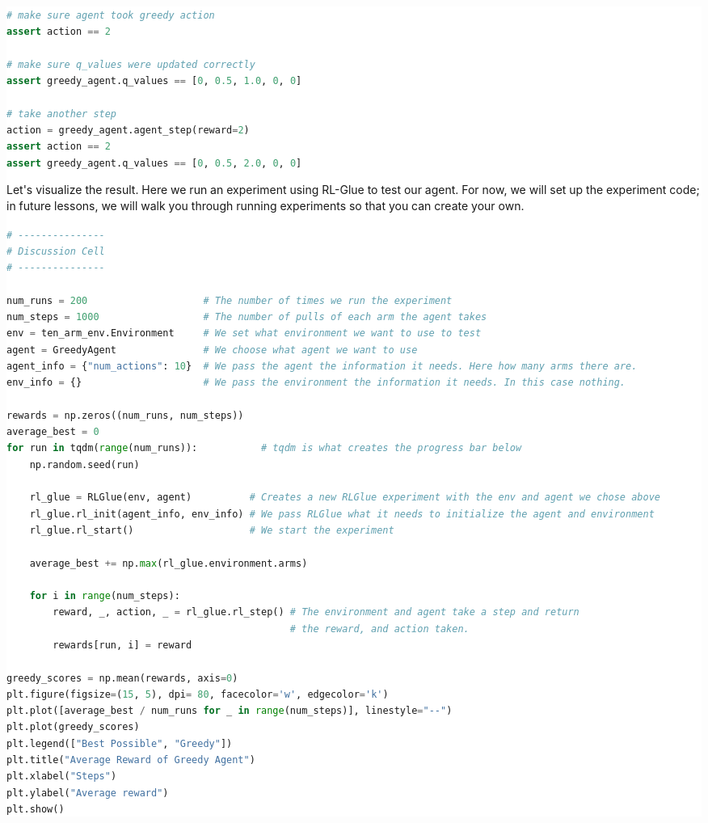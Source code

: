 ```python
# make sure agent took greedy action
assert action == 2

# make sure q_values were updated correctly
assert greedy_agent.q_values == [0, 0.5, 1.0, 0, 0]

# take another step
action = greedy_agent.agent_step(reward=2)
assert action == 2
assert greedy_agent.q_values == [0, 0.5, 2.0, 0, 0]
```

Let's visualize the result. Here we run an experiment using RL-Glue to test our agent. For now, we will set up the experiment code; in future lessons, we will walk you through running experiments so that you can create your own.


```python
# ---------------
# Discussion Cell
# ---------------

num_runs = 200                    # The number of times we run the experiment
num_steps = 1000                  # The number of pulls of each arm the agent takes
env = ten_arm_env.Environment     # We set what environment we want to use to test
agent = GreedyAgent               # We choose what agent we want to use
agent_info = {"num_actions": 10}  # We pass the agent the information it needs. Here how many arms there are.
env_info = {}                     # We pass the environment the information it needs. In this case nothing.

rewards = np.zeros((num_runs, num_steps))
average_best = 0
for run in tqdm(range(num_runs)):           # tqdm is what creates the progress bar below
    np.random.seed(run)
    
    rl_glue = RLGlue(env, agent)          # Creates a new RLGlue experiment with the env and agent we chose above
    rl_glue.rl_init(agent_info, env_info) # We pass RLGlue what it needs to initialize the agent and environment
    rl_glue.rl_start()                    # We start the experiment

    average_best += np.max(rl_glue.environment.arms)
    
    for i in range(num_steps):
        reward, _, action, _ = rl_glue.rl_step() # The environment and agent take a step and return
                                                 # the reward, and action taken.
        rewards[run, i] = reward

greedy_scores = np.mean(rewards, axis=0)
plt.figure(figsize=(15, 5), dpi= 80, facecolor='w', edgecolor='k')
plt.plot([average_best / num_runs for _ in range(num_steps)], linestyle="--")
plt.plot(greedy_scores)
plt.legend(["Best Possible", "Greedy"])
plt.title("Average Reward of Greedy Agent")
plt.xlabel("Steps")
plt.ylabel("Average reward")
plt.show()
```
